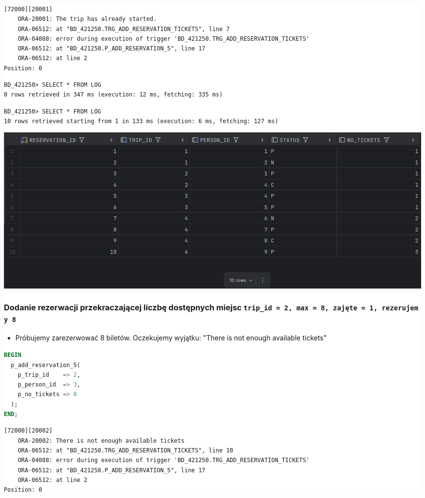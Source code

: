 ```
[72000][20001]
	ORA-20001: The trip has already started.
	ORA-06512: at "BD_421250.TRG_ADD_RESERVATION_TICKETS", line 7
	ORA-04088: error during execution of trigger 'BD_421250.TRG_ADD_RESERVATION_TICKETS'
	ORA-06512: at "BD_421250.P_ADD_RESERVATION_5", line 17
	ORA-06512: at line 2
Position: 0
```

```
BD_421250> SELECT * FROM LOG
0 rows retrieved in 347 ms (execution: 12 ms, fetching: 335 ms)
```

```
BD_421250> SELECT * FROM LOG
10 rows retrieved starting from 1 in 133 ms (execution: 6 ms, fetching: 127 ms)
```

![](./img/1.png)

### Dodanie rezerwacji przekraczającej liczbę dostępnych miejsc `trip_id = 2, max = 8, zajęte = 1, rezerujemy 8`
- Próbujemy zarezerwować 8 biletów. Oczekujemy wyjątku: "There is not enough available tickets"

```sql
BEGIN
  p_add_reservation_5(
    p_trip_id    => 2,
    p_person_id  => 3,
    p_no_tickets => 8
  );
END;
```

```
[72000][20002]
	ORA-20002: There is not enough available tickets
	ORA-06512: at "BD_421250.TRG_ADD_RESERVATION_TICKETS", line 10
	ORA-04088: error during execution of trigger 'BD_421250.TRG_ADD_RESERVATION_TICKETS'
	ORA-06512: at "BD_421250.P_ADD_RESERVATION_5", line 17
	ORA-06512: at line 2
Position: 0
```
